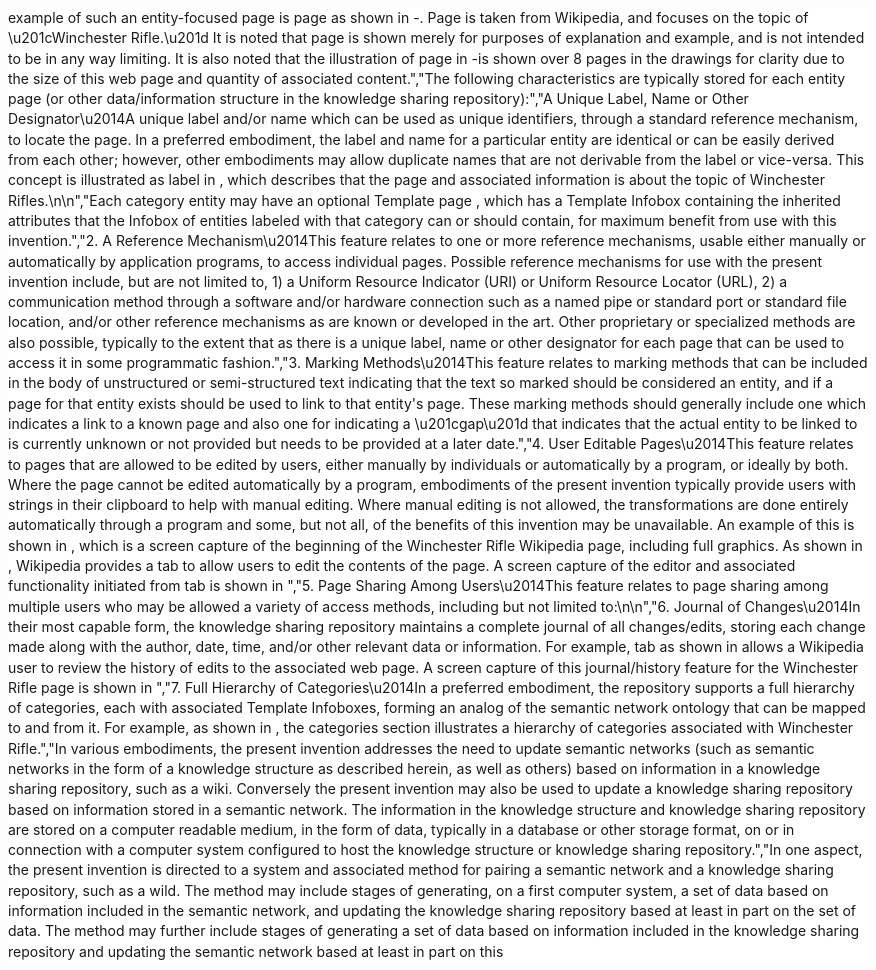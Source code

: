 example of such an entity-focused page is page  as shown in -. Page  is taken from Wikipedia, and focuses on the topic of \u201cWinchester Rifle.\u201d It is noted that page  is shown merely for purposes of explanation and example, and is not intended to be in any way limiting. It is also noted that the illustration of page  in -is shown over 8 pages in the drawings for clarity due to the size of this web page and quantity of associated content.","The following characteristics are typically stored for each entity page (or other data\/information structure in the knowledge sharing repository):","A Unique Label, Name or Other Designator\u2014A unique label and\/or name which can be used as unique identifiers, through a standard reference mechanism, to locate the page. In a preferred embodiment, the label and name for a particular entity are identical or can be easily derived from each other; however, other embodiments may allow duplicate names that are not derivable from the label or vice-versa. This concept is illustrated as label  in , which describes that the page and associated information is about the topic of Winchester Rifles.\n\n","Each category entity may have an optional Template page , which has a Template Infobox  containing the inherited attributes that the Infobox of entities labeled with that category can or should contain, for maximum benefit from use with this invention.","2. A Reference Mechanism\u2014This feature relates to one or more reference mechanisms, usable either manually or automatically by application programs, to access individual pages. Possible reference mechanisms for use with the present invention include, but are not limited to, 1) a Uniform Resource Indicator (URI) or Uniform Resource Locator (URL), 2) a communication method through a software and\/or hardware connection such as a named pipe or standard port or standard file location, and\/or other reference mechanisms as are known or developed in the art. Other proprietary or specialized methods are also possible, typically to the extent that as there is a unique label, name or other designator for each page that can be used to access it in some programmatic fashion.","3. Marking Methods\u2014This feature relates to marking methods that can be included in the body of unstructured or semi-structured text indicating that the text so marked should be considered an entity, and if a page for that entity exists should be used to link to that entity's page. These marking methods should generally include one which indicates a link to a known page and also one for indicating a \u201cgap\u201d that indicates that the actual entity to be linked to is currently unknown or not provided but needs to be provided at a later date.","4. User Editable Pages\u2014This feature relates to pages that are allowed to be edited by users, either manually by individuals or automatically by a program, or ideally by both. Where the page cannot be edited automatically by a program, embodiments of the present invention typically provide users with strings in their clipboard to help with manual editing. Where manual editing is not allowed, the transformations are done entirely automatically through a program and some, but not all, of the benefits of this invention may be unavailable. An example of this is shown in , which is a screen capture of the beginning of the Winchester Rifle Wikipedia page, including full graphics. As shown in , Wikipedia provides a tab  to allow users to edit the contents of the page. A screen capture of the editor and associated functionality initiated from tab  is shown in ","5. Page Sharing Among Users\u2014This feature relates to page sharing among multiple users who may be allowed a variety of access methods, including but not limited to:\n\n","6. Journal of Changes\u2014In their most capable form, the knowledge sharing repository maintains a complete journal of all changes\/edits, storing each change made along with the author, date, time, and\/or other relevant data or information. For example, tab  as shown in allows a Wikipedia user to review the history of edits to the associated web page. A screen capture of this journal\/history feature for the Winchester Rifle page is shown in ","7. Full Hierarchy of Categories\u2014In a preferred embodiment, the repository supports a full hierarchy of categories, each with associated Template Infoboxes, forming an analog of the semantic network ontology that can be mapped to and from it. For example, as shown in , the categories section  illustrates a hierarchy of categories associated with Winchester Rifle.","In various embodiments, the present invention addresses the need to update semantic networks (such as semantic networks in the form of a knowledge structure as described herein, as well as others) based on information in a knowledge sharing repository, such as a wiki. Conversely the present invention may also be used to update a knowledge sharing repository based on information stored in a semantic network. The information in the knowledge structure and knowledge sharing repository are stored on a computer readable medium, in the form of data, typically in a database or other storage format, on or in connection with a computer system configured to host the knowledge structure or knowledge sharing repository.","In one aspect, the present invention is directed to a system and associated method for pairing a semantic network and a knowledge sharing repository, such as a wild. The method may include stages of generating, on a first computer system, a set of data based on information included in the semantic network, and updating the knowledge sharing repository based at least in part on the set of data. The method may further include stages of generating a set of data based on information included in the knowledge sharing repository and updating the semantic network based at least in part on this